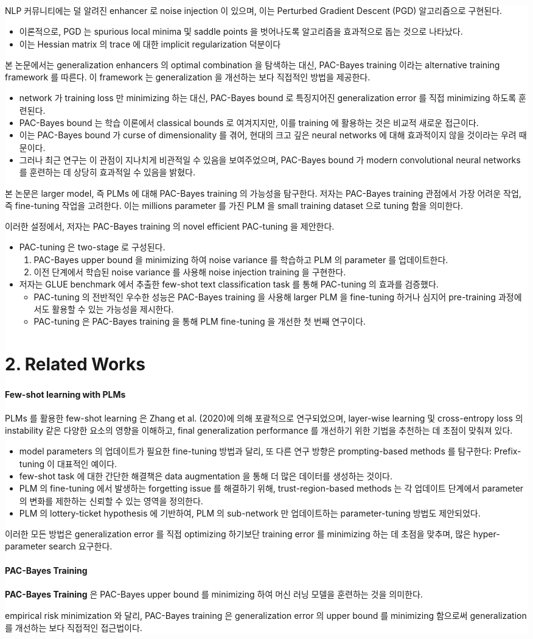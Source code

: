 NLP 커뮤니티에는 덜 알려진 enhancer 로 noise injection 이 있으며, 이는 Perturbed Gradient Descent (PGD) 알고리즘으로 구현된다.

- 이론적으로, PGD 는 spurious local minima 및 saddle points 을 벗어나도록 알고리즘을 효과적으로 돕는 것으로 나타났다.
- 이는 Hessian matrix 의 trace 에 대한 implicit regularization 덕분이다

본 논문에서는 generalization enhancers 의 optimal combination 을 탐색하는 대신, PAC-Bayes training 이라는 alternative training framework 를 따른다. 이 framework 는 generalization 을 개선하는 보다 직접적인 방법을 제공한다. 

- network 가 training loss 만 minimizing 하는 대신, PAC-Bayes bound 로 특징지어진 generalization error 를 직접 minimizing 하도록 훈련된다. 
- PAC-Bayes bound 는 학습 이론에서 classical bounds 로 여겨지지만, 이를 training 에 활용하는 것은 비교적 새로운 접근이다.
- 이는 PAC-Bayes bound 가 curse of dimensionality 를 겪어, 현대의 크고 깊은 neural networks 에 대해 효과적이지 않을 것이라는 우려 때문이다.
- 그러나 최근 연구는 이 관점이 지나치게 비관적일 수 있음을 보여주었으며, PAC-Bayes bound 가 modern convolutional neural networks 를 훈련하는 데 상당히 효과적일 수 있음을 밝혔다.

본 논문은 larger model, 즉 PLMs 에 대해 PAC-Bayes training 의 가능성을 탐구한다. 저자는 PAC-Bayes training 관점에서 가장 어려운 작업, 즉 fine-tuning 작업을 고려한다. 이는 millions parameter 를 가진 PLM 을 small training dataset 으로 tuning 함을 의미한다. 

이러한 설정에서, 저자는 PAC-Bayes training 의 novel efficient PAC-tuning 을 제안한다. 

- PAC-tuning 은 two-stage 로 구성된다. 
  1. PAC-Bayes upper bound 을 minimizing 하여 noise variance 를 학습하고 PLM 의 parameter 를 업데이트한다. 
  2. 이전 단계에서 학습된 noise variance 를 사용해 noise injection training 을 구현한다.
- 저자는 GLUE benchmark 에서 추출한 few-shot text classification task 를 통해 PAC-tuning 의 효과를 검증했다. 
  - PAC-tuning 의 전반적인 우수한 성능은 PAC-Bayes training 을 사용해 larger PLM 을 fine-tuning 하거나 심지어 pre-training 과정에서도 활용할 수 있는 가능성을 제시한다. 
  - PAC-tuning 은 PAC-Bayes training 을 통해 PLM fine-tuning 을 개선한 첫 번째 연구이다.

# 2. Related Works

#### Few-shot learning with PLMs

PLMs 를 활용한 few-shot learning 은 Zhang et al. (2020)에 의해 포괄적으로 연구되었으며, layer-wise learning 및 cross-entropy loss 의 instability 같은 다양한 요소의 영향을 이해하고, final generalization performance 를 개선하기 위한 기법을 추천하는 데 초점이 맞춰져 있다. 

- model parameters 의 업데이트가 필요한 fine-tuning 방법과 달리, 또 다른 연구 방향은 prompting-based methods 를 탐구한다: Prefix-tuning 이 대표적인 예이다. 
- few-shot task 에 대한 간단한 해결책은 data augmentation 을 통해 더 많은 데이터를 생성하는 것이다. 
- PLM 의 fine-tuning 에서 발생하는 forgetting issue 를 해결하기 위해, trust-region-based methods 는 각 업데이트 단계에서 parameter 의 변화를 제한하는 신뢰할 수 있는 영역을 정의한다. 
- PLM 의 lottery-ticket hypothesis 에 기반하여, PLM 의 sub-network 만 업데이트하는 parameter-tuning 방법도 제안되었다.

이러한 모든 방법은 generalization error 를 직접 optimizing 하기보단 training error 를 minimizing 하는 데 초점을 맞추며, 많은 hyper-parameter search  요구한다.

#### PAC-Bayes Training

**PAC-Bayes Training** 은 PAC-Bayes upper bound 를 minimizing 하여 머신 러닝 모델을 훈련하는 것을 의미한다. 

empirical risk minimization 와 달리, PAC-Bayes training 은 generalization error 의 upper bound 를 minimizing 함으로써 generalization 를 개선하는 보다 직접적인 접근법이다.
